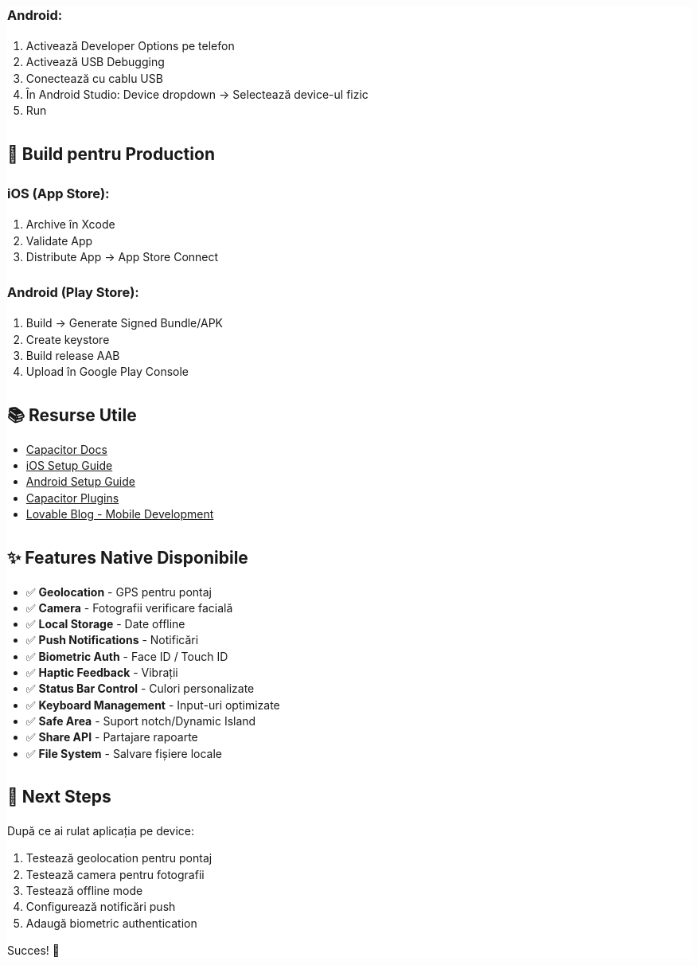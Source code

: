 ### Android:
1. Activează Developer Options pe telefon
2. Activează USB Debugging
3. Conectează cu cablu USB
4. În Android Studio: Device dropdown → Selectează device-ul fizic
5. Run

## 🎯 Build pentru Production

### iOS (App Store):
1. Archive în Xcode
2. Validate App
3. Distribute App → App Store Connect

### Android (Play Store):
1. Build → Generate Signed Bundle/APK
2. Create keystore
3. Build release AAB
4. Upload în Google Play Console

## 📚 Resurse Utile

- [Capacitor Docs](https://capacitorjs.com/docs)
- [iOS Setup Guide](https://capacitorjs.com/docs/ios)
- [Android Setup Guide](https://capacitorjs.com/docs/android)
- [Capacitor Plugins](https://capacitorjs.com/docs/plugins)
- [Lovable Blog - Mobile Development](https://lovable.dev/blogs/mobile-app-development)

## ✨ Features Native Disponibile

- ✅ **Geolocation** - GPS pentru pontaj
- ✅ **Camera** - Fotografii verificare facială
- ✅ **Local Storage** - Date offline
- ✅ **Push Notifications** - Notificări
- ✅ **Biometric Auth** - Face ID / Touch ID
- ✅ **Haptic Feedback** - Vibrații
- ✅ **Status Bar Control** - Culori personalizate
- ✅ **Keyboard Management** - Input-uri optimizate
- ✅ **Safe Area** - Suport notch/Dynamic Island
- ✅ **Share API** - Partajare rapoarte
- ✅ **File System** - Salvare fișiere locale

## 🎉 Next Steps

După ce ai rulat aplicația pe device:
1. Testează geolocation pentru pontaj
2. Testează camera pentru fotografii
3. Testează offline mode
4. Configurează notificări push
5. Adaugă biometric authentication

Succes! 🚀

